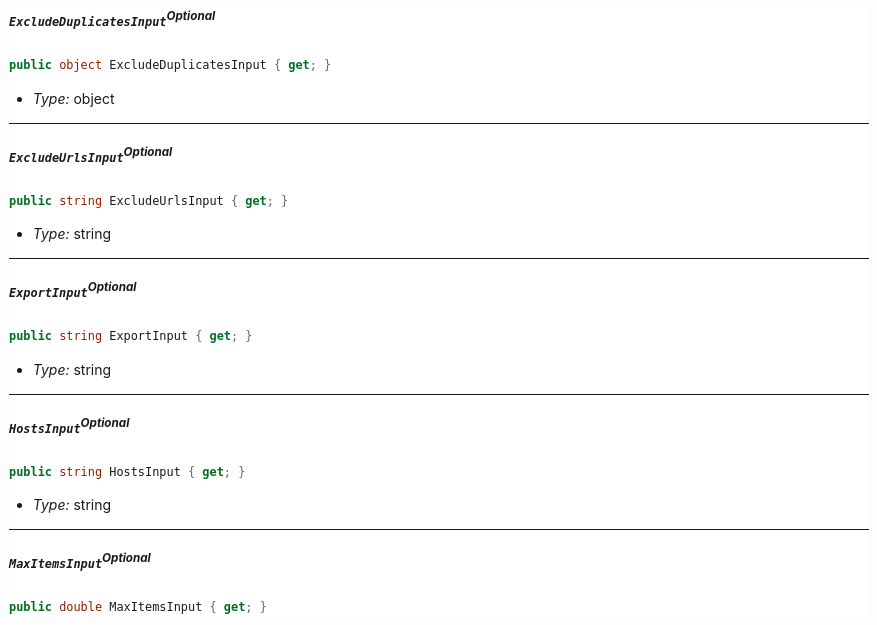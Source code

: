##### `ExcludeDuplicatesInput`<sup>Optional</sup> <a name="ExcludeDuplicatesInput" id="@cdktf/provider-cloudflare.dataCloudflarePageShieldScriptsList.DataCloudflarePageShieldScriptsList.property.excludeDuplicatesInput"></a>

```csharp
public object ExcludeDuplicatesInput { get; }
```

- *Type:* object

---

##### `ExcludeUrlsInput`<sup>Optional</sup> <a name="ExcludeUrlsInput" id="@cdktf/provider-cloudflare.dataCloudflarePageShieldScriptsList.DataCloudflarePageShieldScriptsList.property.excludeUrlsInput"></a>

```csharp
public string ExcludeUrlsInput { get; }
```

- *Type:* string

---

##### `ExportInput`<sup>Optional</sup> <a name="ExportInput" id="@cdktf/provider-cloudflare.dataCloudflarePageShieldScriptsList.DataCloudflarePageShieldScriptsList.property.exportInput"></a>

```csharp
public string ExportInput { get; }
```

- *Type:* string

---

##### `HostsInput`<sup>Optional</sup> <a name="HostsInput" id="@cdktf/provider-cloudflare.dataCloudflarePageShieldScriptsList.DataCloudflarePageShieldScriptsList.property.hostsInput"></a>

```csharp
public string HostsInput { get; }
```

- *Type:* string

---

##### `MaxItemsInput`<sup>Optional</sup> <a name="MaxItemsInput" id="@cdktf/provider-cloudflare.dataCloudflarePageShieldScriptsList.DataCloudflarePageShieldScriptsList.property.maxItemsInput"></a>

```csharp
public double MaxItemsInput { get; }
```
